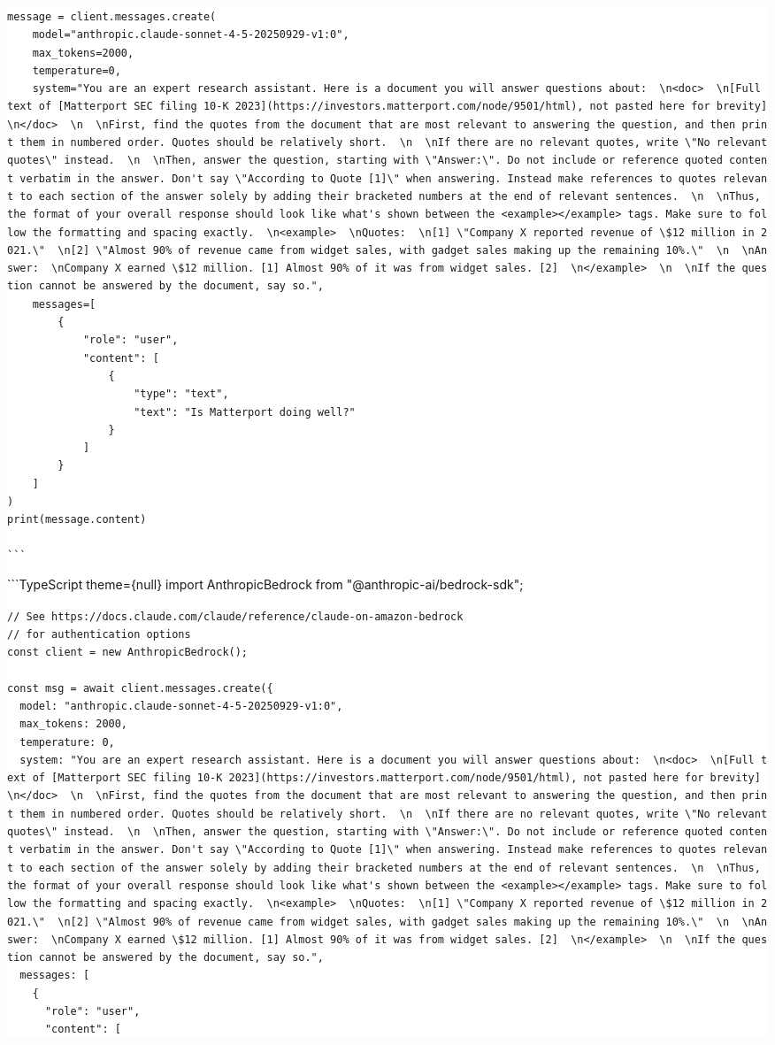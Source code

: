     message = client.messages.create(
        model="anthropic.claude-sonnet-4-5-20250929-v1:0",
        max_tokens=2000,
        temperature=0,
        system="You are an expert research assistant. Here is a document you will answer questions about:  \n<doc>  \n[Full text of [Matterport SEC filing 10-K 2023](https://investors.matterport.com/node/9501/html), not pasted here for brevity]  \n</doc>  \n  \nFirst, find the quotes from the document that are most relevant to answering the question, and then print them in numbered order. Quotes should be relatively short.  \n  \nIf there are no relevant quotes, write \"No relevant quotes\" instead.  \n  \nThen, answer the question, starting with \"Answer:\". Do not include or reference quoted content verbatim in the answer. Don't say \"According to Quote [1]\" when answering. Instead make references to quotes relevant to each section of the answer solely by adding their bracketed numbers at the end of relevant sentences.  \n  \nThus, the format of your overall response should look like what's shown between the <example></example> tags. Make sure to follow the formatting and spacing exactly.  \n<example>  \nQuotes:  \n[1] \"Company X reported revenue of \$12 million in 2021.\"  \n[2] \"Almost 90% of revenue came from widget sales, with gadget sales making up the remaining 10%.\"  \n  \nAnswer:  \nCompany X earned \$12 million. [1] Almost 90% of it was from widget sales. [2]  \n</example>  \n  \nIf the question cannot be answered by the document, say so.",
        messages=[
            {
                "role": "user",
                "content": [
                    {
                        "type": "text",
                        "text": "Is Matterport doing well?"
                    }
                ]
            }
        ]
    )
    print(message.content)

    ```
  </Tab>

  <Tab title="AWS Bedrock TypeScript">
    ```TypeScript  theme={null}
    import AnthropicBedrock from "@anthropic-ai/bedrock-sdk";

    // See https://docs.claude.com/claude/reference/claude-on-amazon-bedrock
    // for authentication options
    const client = new AnthropicBedrock();

    const msg = await client.messages.create({
      model: "anthropic.claude-sonnet-4-5-20250929-v1:0",
      max_tokens: 2000,
      temperature: 0,
      system: "You are an expert research assistant. Here is a document you will answer questions about:  \n<doc>  \n[Full text of [Matterport SEC filing 10-K 2023](https://investors.matterport.com/node/9501/html), not pasted here for brevity]  \n</doc>  \n  \nFirst, find the quotes from the document that are most relevant to answering the question, and then print them in numbered order. Quotes should be relatively short.  \n  \nIf there are no relevant quotes, write \"No relevant quotes\" instead.  \n  \nThen, answer the question, starting with \"Answer:\". Do not include or reference quoted content verbatim in the answer. Don't say \"According to Quote [1]\" when answering. Instead make references to quotes relevant to each section of the answer solely by adding their bracketed numbers at the end of relevant sentences.  \n  \nThus, the format of your overall response should look like what's shown between the <example></example> tags. Make sure to follow the formatting and spacing exactly.  \n<example>  \nQuotes:  \n[1] \"Company X reported revenue of \$12 million in 2021.\"  \n[2] \"Almost 90% of revenue came from widget sales, with gadget sales making up the remaining 10%.\"  \n  \nAnswer:  \nCompany X earned \$12 million. [1] Almost 90% of it was from widget sales. [2]  \n</example>  \n  \nIf the question cannot be answered by the document, say so.",
      messages: [
        {
          "role": "user",
          "content": [